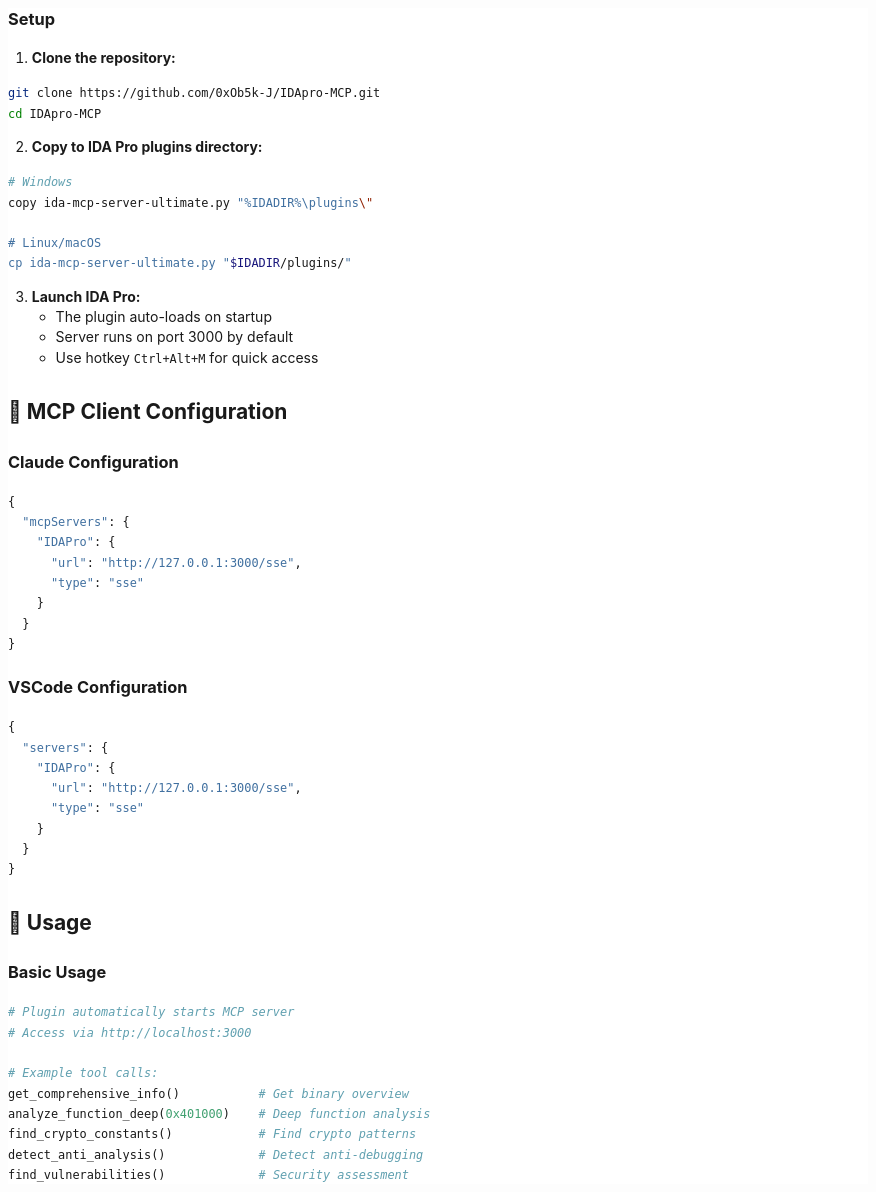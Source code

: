 ### Setup
1. **Clone the repository:**
```bash
git clone https://github.com/0xOb5k-J/IDApro-MCP.git
cd IDApro-MCP
```

2. **Copy to IDA Pro plugins directory:**
```bash
# Windows
copy ida-mcp-server-ultimate.py "%IDADIR%\plugins\"

# Linux/macOS
cp ida-mcp-server-ultimate.py "$IDADIR/plugins/"
```

3. **Launch IDA Pro:**
   - The plugin auto-loads on startup
   - Server runs on port 3000 by default
   - Use hotkey `Ctrl+Alt+M` for quick access

## 🔧 MCP Client Configuration 

### Claude Configuration
```python
{
  "mcpServers": {
    "IDAPro": {
      "url": "http://127.0.0.1:3000/sse",
      "type": "sse"
    }
  }
}
```

### VSCode Configuration
```python
{
  "servers": {
    "IDAPro": {
      "url": "http://127.0.0.1:3000/sse",
      "type": "sse"
    }
  }
}
```


## 🚦 Usage

### Basic Usage
```python
# Plugin automatically starts MCP server
# Access via http://localhost:3000

# Example tool calls:
get_comprehensive_info()           # Get binary overview
analyze_function_deep(0x401000)    # Deep function analysis
find_crypto_constants()            # Find crypto patterns
detect_anti_analysis()             # Detect anti-debugging
find_vulnerabilities()             # Security assessment
```
